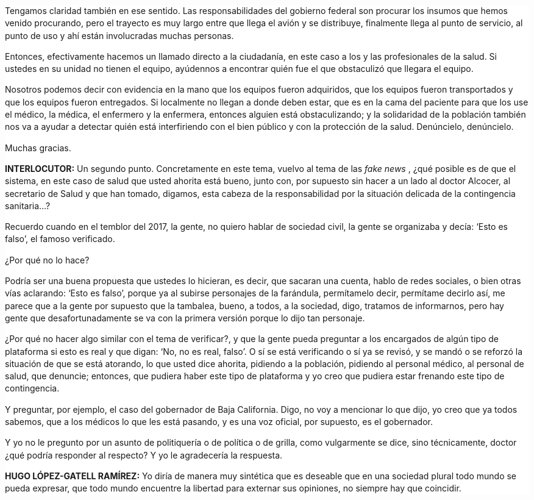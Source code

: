 Tengamos claridad también en ese sentido. Las responsabilidades del gobierno
federal son procurar los insumos que hemos venido procurando, pero el trayecto
es muy largo entre que llega el avión y se distribuye, finalmente llega al
punto de servicio, al punto de uso y ahí están involucradas muchas personas.

Entonces, efectivamente hacemos un llamado directo a la ciudadanía, en este
caso a los y las profesionales de la salud. Si ustedes en su unidad no tienen
el equipo, ayúdennos a encontrar quién fue el que obstaculizó que llegara el
equipo.

Nosotros podemos decir con evidencia en la mano que los equipos fueron
adquiridos, que los equipos fueron transportados y que los equipos fueron
entregados. Si localmente no llegan a donde deben estar, que es en la cama del
paciente para que los use el médico, la médica, el enfermero y la enfermera,
entonces alguien está obstaculizando; y la solidaridad de la población también
nos va a ayudar a detectar quién está interfiriendo con el bien público y con
la protección de la salud. Denúncielo, denúncielo.

Muchas gracias.

**INTERLOCUTOR:** Un segundo punto. Concretamente en este tema, vuelvo al tema
de las _fake news_ , ¿qué posible es de que el sistema, en este caso de salud
que usted ahorita está bueno, junto con, por supuesto sin hacer a un lado al
doctor Alcocer, al secretario de Salud y que han tomado, digamos, esta cabeza
de la responsabilidad por la situación delicada de la contingencia sanitaria…?

Recuerdo cuando en el temblor del 2017, la gente, no quiero hablar de sociedad
civil, la gente se organizaba y decía: ‘Esto es falso’, el famoso verificado.

¿Por qué no lo hace?

Podría ser una buena propuesta que ustedes lo hicieran, es decir, que sacaran
una cuenta, hablo de redes sociales, o bien otras vías aclarando: ‘Esto es
falso’, porque ya al subirse personajes de la farándula, permítamelo decir,
permítame decirlo así, me parece que a la gente por supuesto que la tambalea,
bueno, a todos, a la sociedad, digo, tratamos de informarnos, pero hay gente
que desafortunadamente se va con la primera versión porque lo dijo tan
personaje.

¿Por qué no hacer algo similar con el tema de verificar?, y que la gente pueda
preguntar a los encargados de algún tipo de plataforma si esto es real y que
digan: ‘No, no es real, falso’. O sí se está verificando o sí ya se revisó, y
se mandó o se reforzó la situación de que se está atorando, lo que usted dice
ahorita, pidiendo a la población, pidiendo al personal médico, al personal de
salud, que denuncie; entonces, que pudiera haber este tipo de plataforma y yo
creo que pudiera estar frenando este tipo de contingencia.

Y preguntar, por ejemplo, el caso del gobernador de Baja California. Digo, no
voy a mencionar lo que dijo, yo creo que ya todos sabemos, que a los médicos
lo que les está pasando, y es una voz oficial, por supuesto, es el gobernador.

Y yo no le pregunto por un asunto de politiquería o de política o de grilla,
como vulgarmente se dice, sino técnicamente, doctor ¿qué podría responder al
respecto? Y yo le agradecería la respuesta.

**HUGO LÓPEZ-GATELL RAMÍREZ:** Yo diría de manera muy sintética que es
deseable que en una sociedad plural todo mundo se pueda expresar, que todo
mundo encuentre la libertad para externar sus opiniones, no siempre hay que
coincidir.

